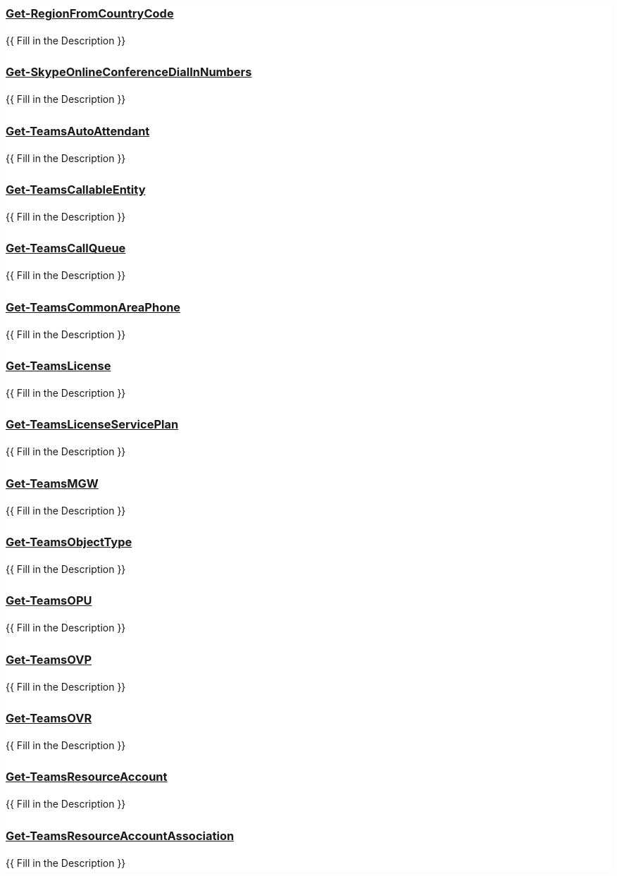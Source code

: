 ### [Get-RegionFromCountryCode](Get-RegionFromCountryCode.md)
{{ Fill in the Description }}

### [Get-SkypeOnlineConferenceDialInNumbers](Get-SkypeOnlineConferenceDialInNumbers.md)
{{ Fill in the Description }}

### [Get-TeamsAutoAttendant](Get-TeamsAutoAttendant.md)
{{ Fill in the Description }}

### [Get-TeamsCallableEntity](Get-TeamsCallableEntity.md)
{{ Fill in the Description }}

### [Get-TeamsCallQueue](Get-TeamsCallQueue.md)
{{ Fill in the Description }}

### [Get-TeamsCommonAreaPhone](Get-TeamsCommonAreaPhone.md)
{{ Fill in the Description }}

### [Get-TeamsLicense](Get-TeamsLicense.md)
{{ Fill in the Description }}

### [Get-TeamsLicenseServicePlan](Get-TeamsLicenseServicePlan.md)
{{ Fill in the Description }}

### [Get-TeamsMGW](Get-TeamsMGW.md)
{{ Fill in the Description }}

### [Get-TeamsObjectType](Get-TeamsObjectType.md)
{{ Fill in the Description }}

### [Get-TeamsOPU](Get-TeamsOPU.md)
{{ Fill in the Description }}

### [Get-TeamsOVP](Get-TeamsOVP.md)
{{ Fill in the Description }}

### [Get-TeamsOVR](Get-TeamsOVR.md)
{{ Fill in the Description }}

### [Get-TeamsResourceAccount](Get-TeamsResourceAccount.md)
{{ Fill in the Description }}

### [Get-TeamsResourceAccountAssociation](Get-TeamsResourceAccountAssociation.md)
{{ Fill in the Description }}
